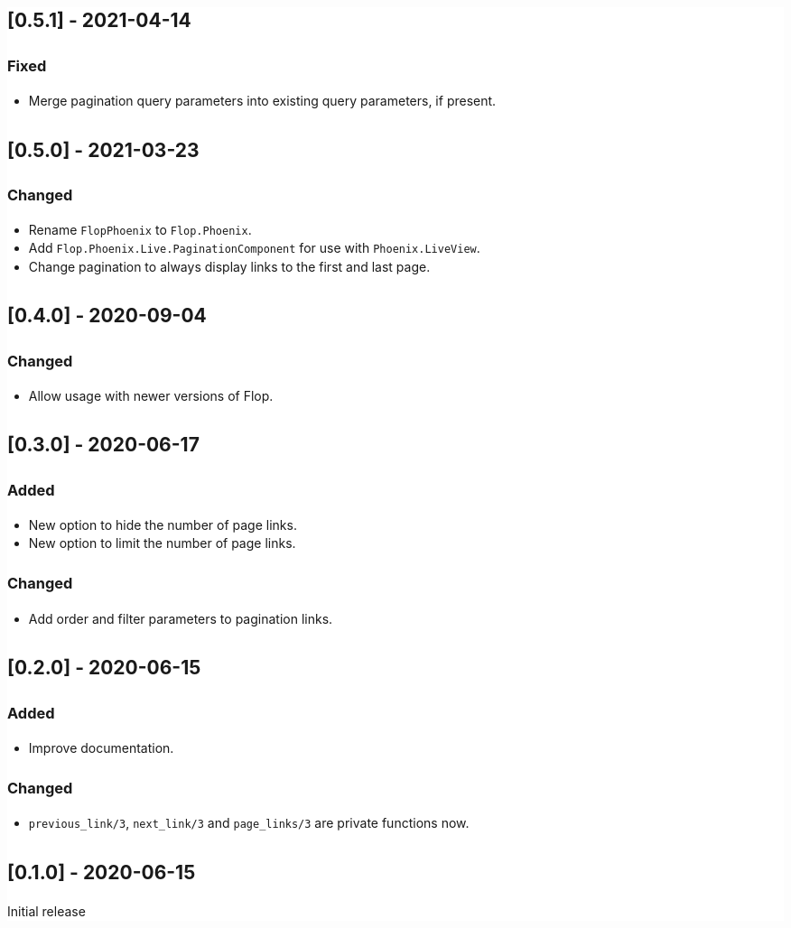 ## [0.5.1] - 2021-04-14

### Fixed

- Merge pagination query parameters into existing query parameters, if present.

## [0.5.0] - 2021-03-23

### Changed

- Rename `FlopPhoenix` to `Flop.Phoenix`.
- Add `Flop.Phoenix.Live.PaginationComponent` for use with `Phoenix.LiveView`.
- Change pagination to always display links to the first and last page.

## [0.4.0] - 2020-09-04

### Changed

- Allow usage with newer versions of Flop.

## [0.3.0] - 2020-06-17

### Added

- New option to hide the number of page links.
- New option to limit the number of page links.

### Changed

- Add order and filter parameters to pagination links.

## [0.2.0] - 2020-06-15

### Added

- Improve documentation.

### Changed

- `previous_link/3`, `next_link/3` and `page_links/3` are private functions now.

## [0.1.0] - 2020-06-15

Initial release
